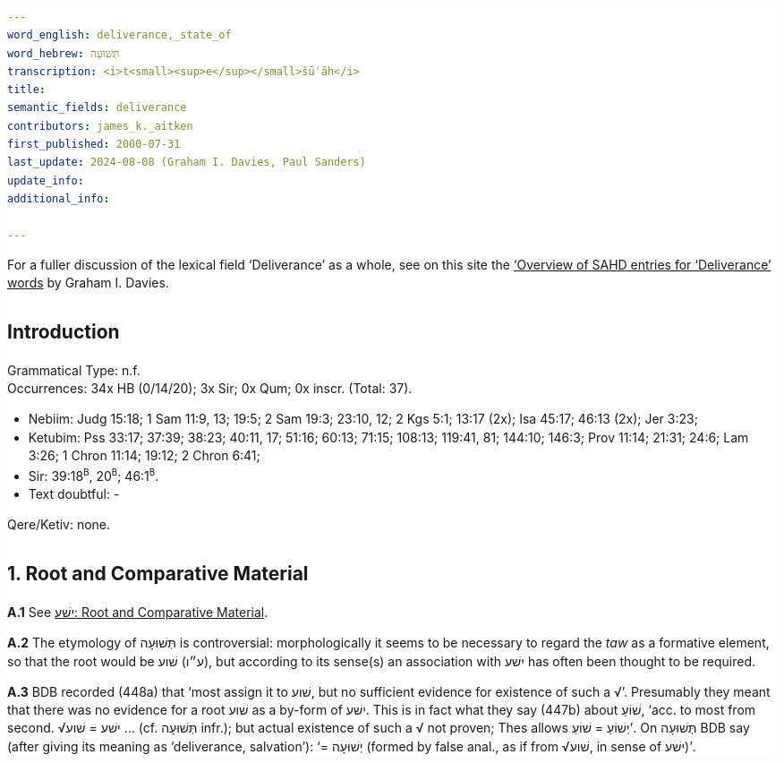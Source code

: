 ```yaml
---
word_english: deliverance,_state_of   
word_hebrew: תְּשׁוּעָה    
transcription: <i>t<small><sup>e</sup></small>šūʿāh</i>       
title:     
semantic_fields: deliverance   
contributors: james_k._aitken      
first_published: 2000-07-31   
last_update: 2024-08-08 (Graham I. Davies, Paul Sanders)   
update_info:  
additional_info:   

--- 
```


For a fuller discussion of the lexical field ‘Deliverance’ as a whole, see on this site the 
<a href="/sahd/miscellaneous/overview_deliverance/">‘Overview
of SAHD entries for ‘Deliverance’ words</a> by Graham I. Davies.


## Introduction

Grammatical Type: n.f.  
Occurrences: 34x HB (0/14/20); 3x Sir; 0x Qum; 0x inscr. (Total: 37).

* Nebiim: Judg 15:18; 1 Sam 11:9, 13; 19:5; 2 Sam 19:3; 23:10, 12; 2 Kgs 5:1; 13:17 (2x); Isa 45:17; 46:13 (2x); Jer 3:23;
* Ketubim: Pss 33:17; 37:39; 38:23; 40:11, 17; 51:16; 60:13; 71:15; 108:13; 119:41, 81; 144:10; 146:3; Prov 11:14; 21:31; 24:6; Lam 3:26; 1 Chron 11:14; 19:12; 2 Chron 6:41;
* Sir: 39:18<sup><small>B</small></sup>, 20<sup><small>B</small></sup>; 46:1<sup><small>B</small></sup>.
* Text doubtful: -

Qere/Ketiv: none.

## 1. Root and Comparative Material

<b>A.1</b>  See <a href="/sahd/words/to_save%2C_help/#1-root-and-comparative-material"><span dir="rtl" lang="he">ישׁע</span>: Root and Comparative Material</a>.

<b>A.2</b>  The etymology of  <span dir="rtl">תְּשׁוּעָה</span> is controversial: morphologically it
seems to be necessary to regard the <i>taw</i> as a formative element, so that the root would be <span dir="rtl">שׁוע</span> (<span dir="rtl">ע״ו</span>), but according to its sense(s) an association with <span dir="rtl">ישׁע</span> has often been thought to be required.

<b>A.3</b>  BDB recorded (448a) that ‘most assign it to  <span dir="rtl">שׁוע</span>, but no sufficient
evidence for existence of such a √’. Presumably they meant that there was no evidence for a root <span dir="rtl">שׁוע</span> as a by-form of <span dir="rtl">ישׁע</span>. This is in fact what they say (447b) about <span dir="rtl">שׁוֹעַ</span>, ‘acc. to most from second. √<span dir="rtl">שׁוע</span> = <span dir="rtl">ישׁע</span> … (cf. <span dir="rtl">תְּשׁוּעָה</span> infr.); but actual existence of such a √ not proven;
Thes allows  <span dir="rtl">שׁוֹעַ</span> = <span dir="rtl">יְשׁוֹעַ</span>’. On  <span dir="rtl">תְּשׁוּעָה</span> BDB say (after giving its meaning as ‘deliverance, salvation’): ‘= <span dir="rtl">יְשׁוּעָה</span> (formed by false anal., as if from √<span dir="rtl">שׁוע</span>, in sense of <span dir="rtl">ישׁע</span>)’.
